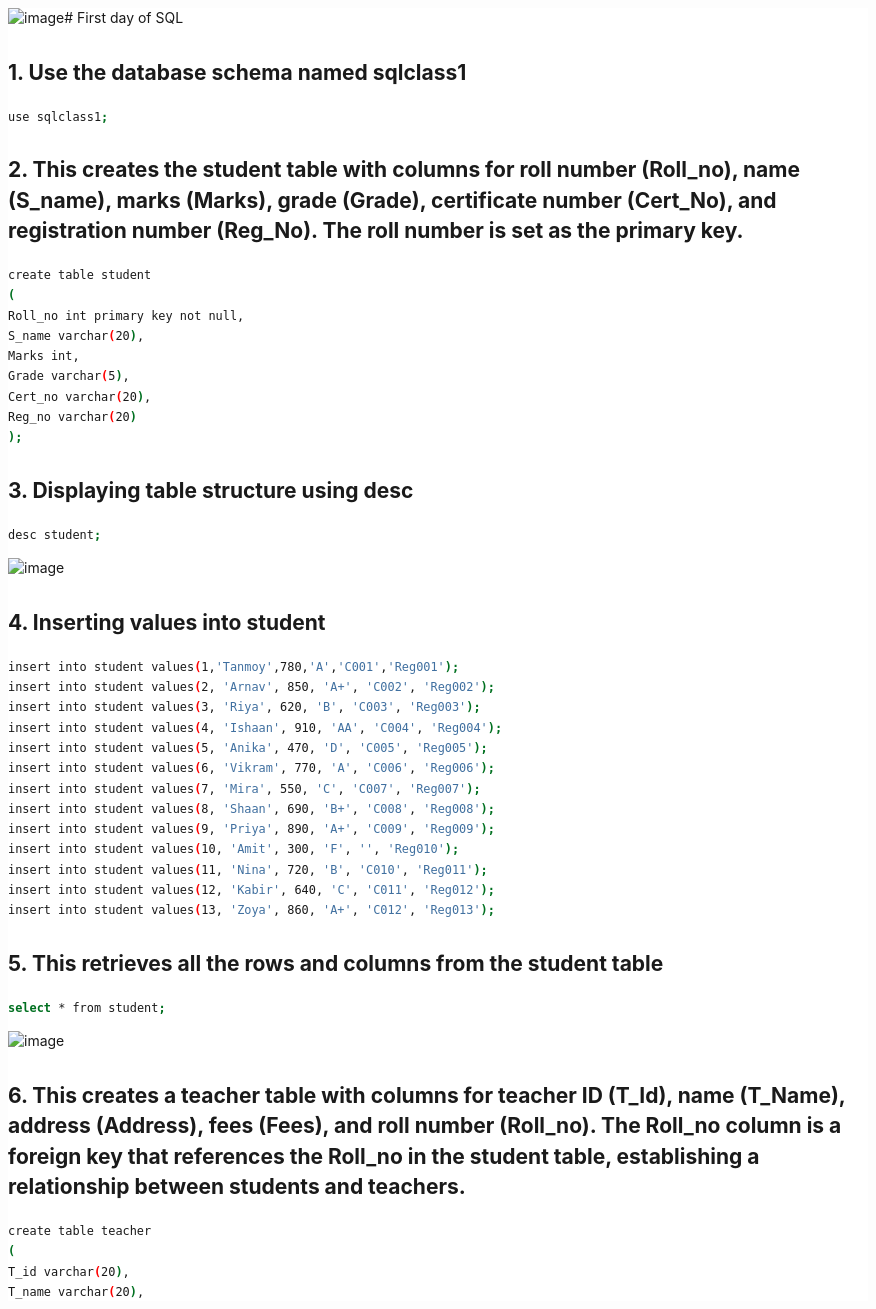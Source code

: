 ![image](https://github.com/user-attachments/assets/fd2b664d-cf57-4141-be7c-b458ee5d43b1)# First day of SQL
## 1. Use the database schema named sqlclass1 
``` bash
use sqlclass1; 
```
## 2. This creates the student table with columns for roll number (Roll_no), name (S_name), marks (Marks), grade (Grade), certificate number (Cert_No), and registration number (Reg_No). The roll number is set as the primary key. 
``` bash
create table student 
( 
Roll_no int primary key not null, 
S_name varchar(20), 
Marks int, 
Grade varchar(5), 
Cert_no varchar(20), 
Reg_no varchar(20) 
);
```
## 3. Displaying table structure using desc 
``` bash
desc student;
```
![image](https://github.com/user-attachments/assets/b97debe4-05b5-4d42-b03a-c3b971139eee)
## 4. Inserting values into student 
``` bash
insert into student values(1,'Tanmoy',780,'A','C001','Reg001'); 
insert into student values(2, 'Arnav', 850, 'A+', 'C002', 'Reg002'); 
insert into student values(3, 'Riya', 620, 'B', 'C003', 'Reg003'); 
insert into student values(4, 'Ishaan', 910, 'AA', 'C004', 'Reg004'); 
insert into student values(5, 'Anika', 470, 'D', 'C005', 'Reg005'); 
insert into student values(6, 'Vikram', 770, 'A', 'C006', 'Reg006'); 
insert into student values(7, 'Mira', 550, 'C', 'C007', 'Reg007'); 
insert into student values(8, 'Shaan', 690, 'B+', 'C008', 'Reg008'); 
insert into student values(9, 'Priya', 890, 'A+', 'C009', 'Reg009'); 
insert into student values(10, 'Amit', 300, 'F', '', 'Reg010'); 
insert into student values(11, 'Nina', 720, 'B', 'C010', 'Reg011'); 
insert into student values(12, 'Kabir', 640, 'C', 'C011', 'Reg012'); 
insert into student values(13, 'Zoya', 860, 'A+', 'C012', 'Reg013'); 
```
## 5. This retrieves all the rows and columns from the student table 
``` bash
select * from student; 
 ```
![image](https://github.com/user-attachments/assets/b1c7719c-22ab-4f38-8101-c89b5512f73b)
## 6. This creates a teacher table with columns for teacher ID (T_Id), name (T_Name), address (Address), fees (Fees), and roll number (Roll_no). The Roll_no column is a foreign key that references the Roll_no in the student table, establishing a relationship between students and teachers. 
``` bash
create table teacher 
( 
T_id varchar(20), 
T_name varchar(20), 
```